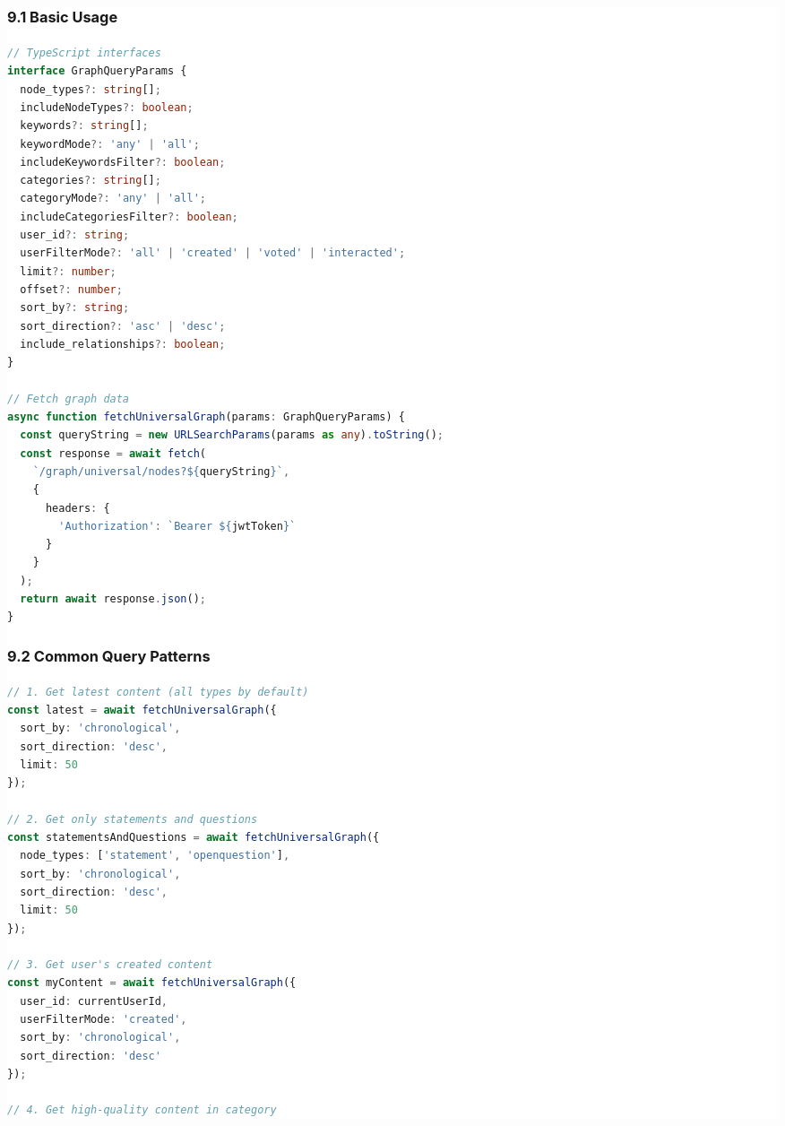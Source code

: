 ### 9.1 Basic Usage

```typescript
// TypeScript interfaces
interface GraphQueryParams {
  node_types?: string[];
  includeNodeTypes?: boolean;
  keywords?: string[];
  keywordMode?: 'any' | 'all';
  includeKeywordsFilter?: boolean;
  categories?: string[];
  categoryMode?: 'any' | 'all';
  includeCategoriesFilter?: boolean;
  user_id?: string;
  userFilterMode?: 'all' | 'created' | 'voted' | 'interacted';
  limit?: number;
  offset?: number;
  sort_by?: string;
  sort_direction?: 'asc' | 'desc';
  include_relationships?: boolean;
}

// Fetch graph data
async function fetchUniversalGraph(params: GraphQueryParams) {
  const queryString = new URLSearchParams(params as any).toString();
  const response = await fetch(
    `/graph/universal/nodes?${queryString}`,
    {
      headers: {
        'Authorization': `Bearer ${jwtToken}`
      }
    }
  );
  return await response.json();
}
```

### 9.2 Common Query Patterns

```typescript
// 1. Get latest content (all types by default)
const latest = await fetchUniversalGraph({
  sort_by: 'chronological',
  sort_direction: 'desc',
  limit: 50
});

// 2. Get only statements and questions
const statementsAndQuestions = await fetchUniversalGraph({
  node_types: ['statement', 'openquestion'],
  sort_by: 'chronological',
  sort_direction: 'desc',
  limit: 50
});

// 3. Get user's created content
const myContent = await fetchUniversalGraph({
  user_id: currentUserId,
  userFilterMode: 'created',
  sort_by: 'chronological',
  sort_direction: 'desc'
});

// 4. Get high-quality content in category
```